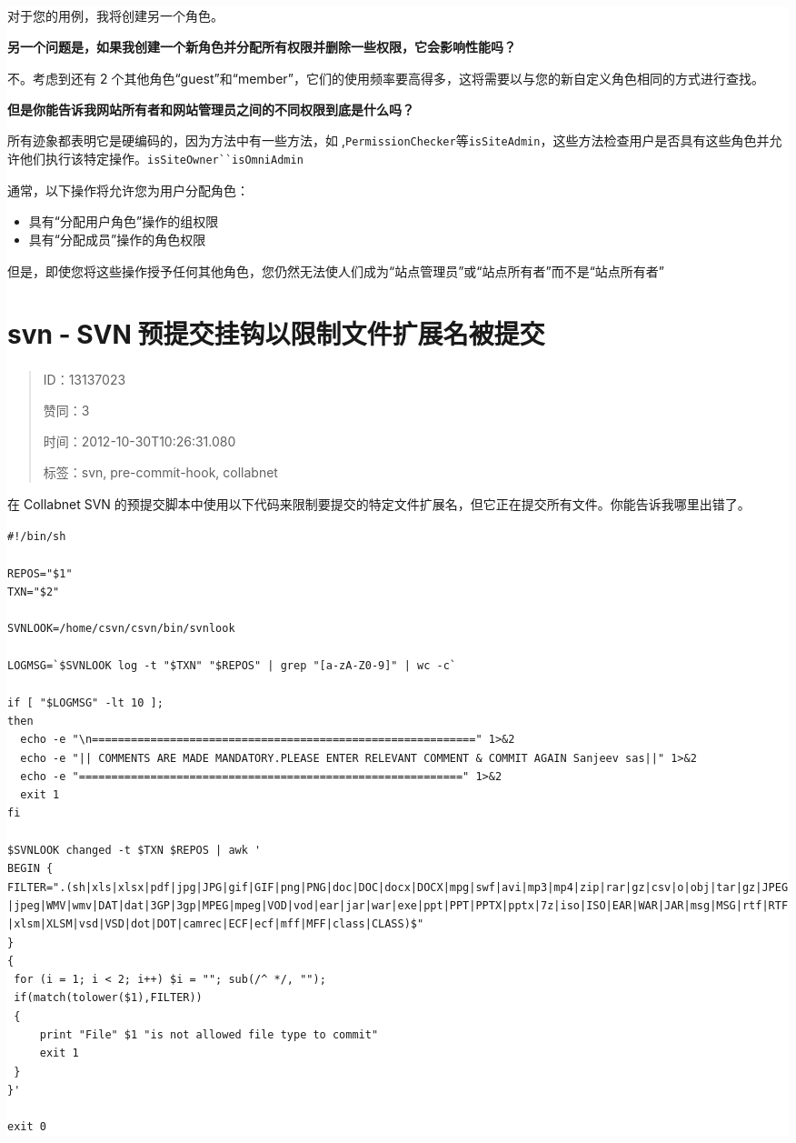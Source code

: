 对于您的用例，我将创建另一个角色。

**另一个问题是，如果我创建一个新角色并分配所有权限并删除一些权限，它会影响性能吗？**

不。考虑到还有 2 个其他角色“guest”和“member”，它们的使用频率要高得多，这将需要以与您的新自定义角色相同的方式进行查找。

**但是你能告诉我网站所有者和网站管理员之间的不同权限到底是什么吗？**

所有迹象都表明它是硬编码的，因为方法中有一些方法，如 ,`PermissionChecker`等`isSiteAdmin`，这些方法检查用户是否具有这些角色并允许他们执行该特定操作。`isSiteOwner``isOmniAdmin`

通常，以下操作将允许您为用户分配角色：

*   具有“分配用户角色”操作的组权限
*   具有“分配成员”操作的角色权限

但是，即使您将这些操作授予任何其他角色，您仍然无法使人们成为“站点管理员”或“站点所有者”而不是“站点所有者”

# svn - SVN 预提交挂钩以限制文件扩展名被提交

> ID：13137023
> 
> 赞同：3
> 
> 时间：2012-10-30T10:26:31.080
> 
> 标签：svn, pre-commit-hook, collabnet

在 Collabnet SVN 的预提交脚本中使用以下代码来限制要提交的特定文件扩展名，但它正在提交所有文件。你能告诉我哪里出错了。

```
#!/bin/sh

REPOS="$1"
TXN="$2"

SVNLOOK=/home/csvn/csvn/bin/svnlook

LOGMSG=`$SVNLOOK log -t "$TXN" "$REPOS" | grep "[a-zA-Z0-9]" | wc -c`

if [ "$LOGMSG" -lt 10 ];
then
  echo -e "\n===========================================================" 1>&2
  echo -e "|| COMMENTS ARE MADE MANDATORY.PLEASE ENTER RELEVANT COMMENT & COMMIT AGAIN Sanjeev sas||" 1>&2
  echo -e "===========================================================" 1>&2
  exit 1
fi

$SVNLOOK changed -t $TXN $REPOS | awk '
BEGIN {
FILTER=".(sh|xls|xlsx|pdf|jpg|JPG|gif|GIF|png|PNG|doc|DOC|docx|DOCX|mpg|swf|avi|mp3|mp4|zip|rar|gz|csv|o|obj|tar|gz|JPEG|jpeg|WMV|wmv|DAT|dat|3GP|3gp|MPEG|mpeg|VOD|vod|ear|jar|war|exe|ppt|PPT|PPTX|pptx|7z|iso|ISO|EAR|WAR|JAR|msg|MSG|rtf|RTF|xlsm|XLSM|vsd|VSD|dot|DOT|camrec|ECF|ecf|mff|MFF|class|CLASS)$"
}
{
 for (i = 1; i < 2; i++) $i = ""; sub(/^ */, "");
 if(match(tolower($1),FILTER))
 { 
     print "File" $1 "is not allowed file type to commit" 
     exit 1
 }
}'    

exit 0 
```
